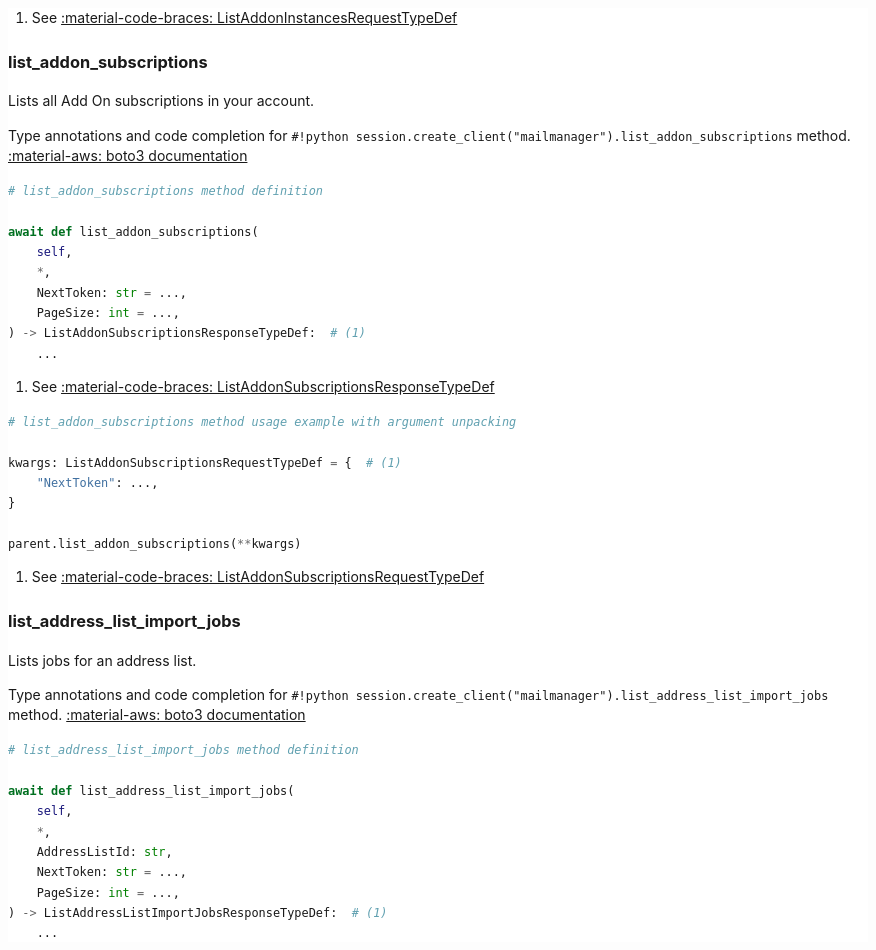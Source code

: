 1. See [:material-code-braces: ListAddonInstancesRequestTypeDef](./type_defs.md#listaddoninstancesrequesttypedef)

### list\_addon\_subscriptions

Lists all Add On subscriptions in your account.

Type annotations and code completion for `#!python session.create_client("mailmanager").list_addon_subscriptions` method.
[:material-aws: boto3 documentation](https://boto3.amazonaws.com/v1/documentation/api/latest/reference/services/mailmanager/client/list_addon_subscriptions.html)

```python
# list_addon_subscriptions method definition

await def list_addon_subscriptions(
    self,
    *,
    NextToken: str = ...,
    PageSize: int = ...,
) -> ListAddonSubscriptionsResponseTypeDef:  # (1)
    ...
```

1. See [:material-code-braces: ListAddonSubscriptionsResponseTypeDef](./type_defs.md#listaddonsubscriptionsresponsetypedef)


```python
# list_addon_subscriptions method usage example with argument unpacking

kwargs: ListAddonSubscriptionsRequestTypeDef = {  # (1)
    "NextToken": ...,
}

parent.list_addon_subscriptions(**kwargs)
```

1. See [:material-code-braces: ListAddonSubscriptionsRequestTypeDef](./type_defs.md#listaddonsubscriptionsrequesttypedef)

### list\_address\_list\_import\_jobs

Lists jobs for an address list.

Type annotations and code completion for `#!python session.create_client("mailmanager").list_address_list_import_jobs` method.
[:material-aws: boto3 documentation](https://boto3.amazonaws.com/v1/documentation/api/latest/reference/services/mailmanager/client/list_address_list_import_jobs.html)

```python
# list_address_list_import_jobs method definition

await def list_address_list_import_jobs(
    self,
    *,
    AddressListId: str,
    NextToken: str = ...,
    PageSize: int = ...,
) -> ListAddressListImportJobsResponseTypeDef:  # (1)
    ...
```
